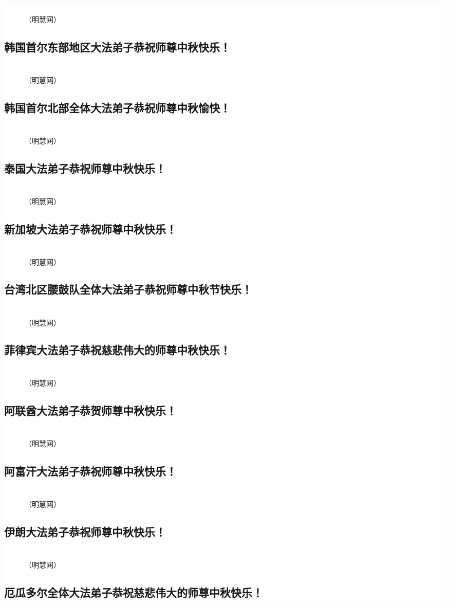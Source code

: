 <figure id="attachment_13250043" aria-describedby="caption-attachment-13250043" style="width: 600px" class="wp-caption aligncenter"><a target="_blank" href="https://i.epochtimes.com/assets/uploads/2021/09/id13250043-2021-9-19-21091807343870456_04.jpeg"><img class="size-large wp-image-13250043" src="https://i.epochtimes.com/assets/uploads/2021/09/id13250043-2021-9-19-21091807343870456_04-600x378.jpeg" alt="" width="600" b="378" /></a><figcaption id="caption-attachment-13250043" class="wp-caption-text">（明慧网）</figcaption></figure>
<h2>韩国首尔东部地区大法弟子恭祝师尊中秋快乐！</h2>
<figure id="attachment_13250047" aria-describedby="caption-attachment-13250047" style="width: 600px" class="wp-caption aligncenter"><a target="_blank" href="https://i.epochtimes.com/assets/uploads/2021/09/id13250047-2021-9-19-2109180800353090_03.jpeg"><img class="size-large wp-image-13250047" src="https://i.epochtimes.com/assets/uploads/2021/09/id13250047-2021-9-19-2109180800353090_03-600x385.jpeg" alt="" width="600" b="385" /></a><figcaption id="caption-attachment-13250047" class="wp-caption-text">（明慧网）</figcaption></figure>
<h2>韩国首尔北部全体大法弟子恭祝师尊中秋愉快！</h2>
<figure id="attachment_13250052" aria-describedby="caption-attachment-13250052" style="width: 600px" class="wp-caption aligncenter"><a target="_blank" href="https://i.epochtimes.com/assets/uploads/2021/09/id13250052-2021-9-19-21091807343870456_07.jpeg"><img class="size-large wp-image-13250052" src="https://i.epochtimes.com/assets/uploads/2021/09/id13250052-2021-9-19-21091807343870456_07-600x512.jpeg" alt="" width="600" b="512" /></a><figcaption id="caption-attachment-13250052" class="wp-caption-text">（明慧网）</figcaption></figure>
<h2>泰国大法弟子恭祝师尊中秋快乐！</h2>
<figure id="attachment_13249927" aria-describedby="caption-attachment-13249927" style="width: 500px" class="wp-caption aligncenter"><a target="_blank" href="https://i.epochtimes.com/assets/uploads/2021/09/id13249927-2021-9-19-2109180529161389.jpeg"><img class=" wp-image-13249927" src="https://i.epochtimes.com/assets/uploads/2021/09/id13249927-2021-9-19-2109180529161389-600x600.jpeg" alt="" width="500" b="500" /></a><figcaption id="caption-attachment-13249927" class="wp-caption-text">（明慧网）</figcaption></figure>
<h2>新加坡大法弟子恭祝师尊中秋快乐！</h2>
<figure id="attachment_13249928" aria-describedby="caption-attachment-13249928" style="width: 306px" class="wp-caption aligncenter"><a target="_blank" href="https://i.epochtimes.com/assets/uploads/2021/09/id13249928-2021-9-20-2109190920373334.jpeg"><img class="size-full wp-image-13249928" src="https://i.epochtimes.com/assets/uploads/2021/09/id13249928-2021-9-20-2109190920373334.jpeg" alt="" width="306" b="505" /></a><figcaption id="caption-attachment-13249928" class="wp-caption-text">（明慧网）</figcaption></figure>
<h2>台湾北区腰鼓队全体大法弟子恭祝师尊中秋节快乐！</h2>
<figure id="attachment_13249947" aria-describedby="caption-attachment-13249947" style="width: 600px" class="wp-caption aligncenter"><a target="_blank" href="https://i.epochtimes.com/assets/uploads/2021/09/id13249947-2021-9-20-2109150139569948.jpeg"><img class="size-large wp-image-13249947" src="https://i.epochtimes.com/assets/uploads/2021/09/id13249947-2021-9-20-2109150139569948-600x532.jpeg" alt="" width="600" b="532" /></a><figcaption id="caption-attachment-13249947" class="wp-caption-text">（明慧网）</figcaption></figure>
<h2>菲律宾大法弟子恭祝慈悲伟大的师尊中秋快乐！</h2>
<figure id="attachment_13249932" aria-describedby="caption-attachment-13249932" style="width: 503px" class="wp-caption aligncenter"><a target="_blank" href="https://i.epochtimes.com/assets/uploads/2021/09/id13249932-2021-9-20-21091900303015352_01.jpeg"><img class=" wp-image-13249932" src="https://i.epochtimes.com/assets/uploads/2021/09/id13249932-2021-9-20-21091900303015352_01-600x400.jpeg" alt="" width="503" b="335" /></a><figcaption id="caption-attachment-13249932" class="wp-caption-text">（明慧网）</figcaption></figure>
<h2>阿联酋大法弟子恭贺师尊中秋快乐！</h2>
<figure id="attachment_13249885" aria-describedby="caption-attachment-13249885" style="width: 430px" class="wp-caption aligncenter"><a target="_blank" href="https://i.epochtimes.com/assets/uploads/2021/09/id13249885-2021-9-20-2109130945342221.jpeg"><img class=" wp-image-13249885" src="https://i.epochtimes.com/assets/uploads/2021/09/id13249885-2021-9-20-2109130945342221-600x777.jpeg" alt="" width="430" b="557" /></a><figcaption id="caption-attachment-13249885" class="wp-caption-text">（明慧网）</figcaption></figure>
<h2>阿富汗大法弟子恭祝师尊中秋快乐！</h2>
<figure id="attachment_13249940" aria-describedby="caption-attachment-13249940" style="width: 502px" class="wp-caption aligncenter"><a target="_blank" href="https://i.epochtimes.com/assets/uploads/2021/09/id13249940-2021-9-20-2109192231456_01.jpeg"><img class=" wp-image-13249940" src="https://i.epochtimes.com/assets/uploads/2021/09/id13249940-2021-9-20-2109192231456_01-600x446.jpeg" alt="" width="502" b="373" /></a><figcaption id="caption-attachment-13249940" class="wp-caption-text">（明慧网）</figcaption></figure>
<h2>伊朗大法弟子恭祝师尊中秋快乐！</h2>
<figure id="attachment_13249941" aria-describedby="caption-attachment-13249941" style="width: 401px" class="wp-caption aligncenter"><a target="_blank" href="https://i.epochtimes.com/assets/uploads/2021/09/id13249941-2021-9-20-2109191936408_01.jpeg"><img class=" wp-image-13249941" src="https://i.epochtimes.com/assets/uploads/2021/09/id13249941-2021-9-20-2109191936408_01-600x902.jpeg" alt="" width="401" b="603" /></a><figcaption id="caption-attachment-13249941" class="wp-caption-text">（明慧网）</figcaption></figure>
<h2>厄瓜多尔全体大法弟子恭祝慈悲伟大的师尊中秋快乐！</h2>